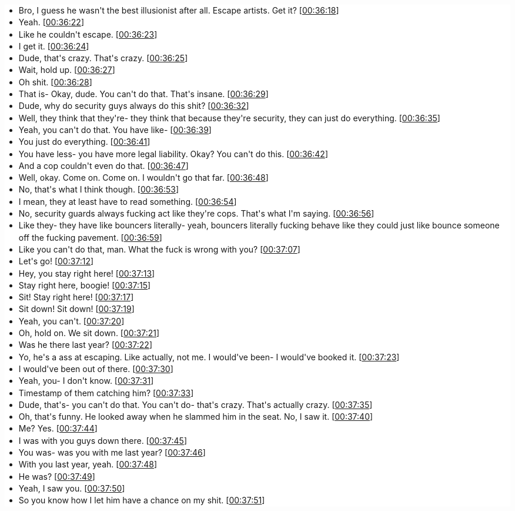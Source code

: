 *  Bro, I guess he wasn't the best illusionist after all. Escape artists. Get it? [[00:36:18](https://www.youtube.com/watch?v=wV-9Lp7nd1g&t=2178.88s)]
*  Yeah. [[00:36:22](https://www.youtube.com/watch?v=wV-9Lp7nd1g&t=2182.88s)]
*  Like he couldn't escape. [[00:36:23](https://www.youtube.com/watch?v=wV-9Lp7nd1g&t=2183.88s)]
*  I get it. [[00:36:24](https://www.youtube.com/watch?v=wV-9Lp7nd1g&t=2184.88s)]
*  Dude, that's crazy. That's crazy. [[00:36:25](https://www.youtube.com/watch?v=wV-9Lp7nd1g&t=2185.88s)]
*  Wait, hold up. [[00:36:27](https://www.youtube.com/watch?v=wV-9Lp7nd1g&t=2187.88s)]
*  Oh shit. [[00:36:28](https://www.youtube.com/watch?v=wV-9Lp7nd1g&t=2188.88s)]
*  That is- Okay, dude. You can't do that. That's insane. [[00:36:29](https://www.youtube.com/watch?v=wV-9Lp7nd1g&t=2189.88s)]
*  Dude, why do security guys always do this shit? [[00:36:32](https://www.youtube.com/watch?v=wV-9Lp7nd1g&t=2192.88s)]
*  Well, they think that they're- they think that because they're security, they can just do everything. [[00:36:35](https://www.youtube.com/watch?v=wV-9Lp7nd1g&t=2195.88s)]
*  Yeah, you can't do that. You have like- [[00:36:39](https://www.youtube.com/watch?v=wV-9Lp7nd1g&t=2199.88s)]
*  You just do everything. [[00:36:41](https://www.youtube.com/watch?v=wV-9Lp7nd1g&t=2201.88s)]
*  You have less- you have more legal liability. Okay? You can't do this. [[00:36:42](https://www.youtube.com/watch?v=wV-9Lp7nd1g&t=2202.88s)]
*  And a cop couldn't even do that. [[00:36:47](https://www.youtube.com/watch?v=wV-9Lp7nd1g&t=2207.88s)]
*  Well, okay. Come on. Come on. I wouldn't go that far. [[00:36:48](https://www.youtube.com/watch?v=wV-9Lp7nd1g&t=2208.88s)]
*  No, that's what I think though. [[00:36:53](https://www.youtube.com/watch?v=wV-9Lp7nd1g&t=2213.88s)]
*  I mean, they at least have to read something. [[00:36:54](https://www.youtube.com/watch?v=wV-9Lp7nd1g&t=2214.88s)]
*  No, security guards always fucking act like they're cops. That's what I'm saying. [[00:36:56](https://www.youtube.com/watch?v=wV-9Lp7nd1g&t=2216.88s)]
*  Like they- they have like bouncers literally- yeah, bouncers literally fucking behave like they could just like bounce someone off the fucking pavement. [[00:36:59](https://www.youtube.com/watch?v=wV-9Lp7nd1g&t=2219.88s)]
*  Like you can't do that, man. What the fuck is wrong with you? [[00:37:07](https://www.youtube.com/watch?v=wV-9Lp7nd1g&t=2227.88s)]
*  Let's go! [[00:37:12](https://www.youtube.com/watch?v=wV-9Lp7nd1g&t=2232.88s)]
*  Hey, you stay right here! [[00:37:13](https://www.youtube.com/watch?v=wV-9Lp7nd1g&t=2233.88s)]
*  Stay right here, boogie! [[00:37:15](https://www.youtube.com/watch?v=wV-9Lp7nd1g&t=2235.88s)]
*  Sit! Stay right here! [[00:37:17](https://www.youtube.com/watch?v=wV-9Lp7nd1g&t=2237.88s)]
*  Sit down! Sit down! [[00:37:19](https://www.youtube.com/watch?v=wV-9Lp7nd1g&t=2239.88s)]
*  Yeah, you can't. [[00:37:20](https://www.youtube.com/watch?v=wV-9Lp7nd1g&t=2240.88s)]
*  Oh, hold on. We sit down. [[00:37:21](https://www.youtube.com/watch?v=wV-9Lp7nd1g&t=2241.88s)]
*  Was he there last year? [[00:37:22](https://www.youtube.com/watch?v=wV-9Lp7nd1g&t=2242.88s)]
*  Yo, he's a ass at escaping. Like actually, not me. I would've been- I would've booked it. [[00:37:23](https://www.youtube.com/watch?v=wV-9Lp7nd1g&t=2243.88s)]
*  I would've been out of there. [[00:37:30](https://www.youtube.com/watch?v=wV-9Lp7nd1g&t=2250.88s)]
*  Yeah, you- I don't know. [[00:37:31](https://www.youtube.com/watch?v=wV-9Lp7nd1g&t=2251.88s)]
*  Timestamp of them catching him? [[00:37:33](https://www.youtube.com/watch?v=wV-9Lp7nd1g&t=2253.88s)]
*  Dude, that's- you can't do that. You can't do- that's crazy. That's actually crazy. [[00:37:35](https://www.youtube.com/watch?v=wV-9Lp7nd1g&t=2255.88s)]
*  Oh, that's funny. He looked away when he slammed him in the seat. No, I saw it. [[00:37:40](https://www.youtube.com/watch?v=wV-9Lp7nd1g&t=2260.88s)]
*  Me? Yes. [[00:37:44](https://www.youtube.com/watch?v=wV-9Lp7nd1g&t=2264.88s)]
*  I was with you guys down there. [[00:37:45](https://www.youtube.com/watch?v=wV-9Lp7nd1g&t=2265.88s)]
*  You was- was you with me last year? [[00:37:46](https://www.youtube.com/watch?v=wV-9Lp7nd1g&t=2266.88s)]
*  With you last year, yeah. [[00:37:48](https://www.youtube.com/watch?v=wV-9Lp7nd1g&t=2268.88s)]
*  He was? [[00:37:49](https://www.youtube.com/watch?v=wV-9Lp7nd1g&t=2269.88s)]
*  Yeah, I saw you. [[00:37:50](https://www.youtube.com/watch?v=wV-9Lp7nd1g&t=2270.88s)]
*  So you know how I let him have a chance on my shit. [[00:37:51](https://www.youtube.com/watch?v=wV-9Lp7nd1g&t=2271.88s)]